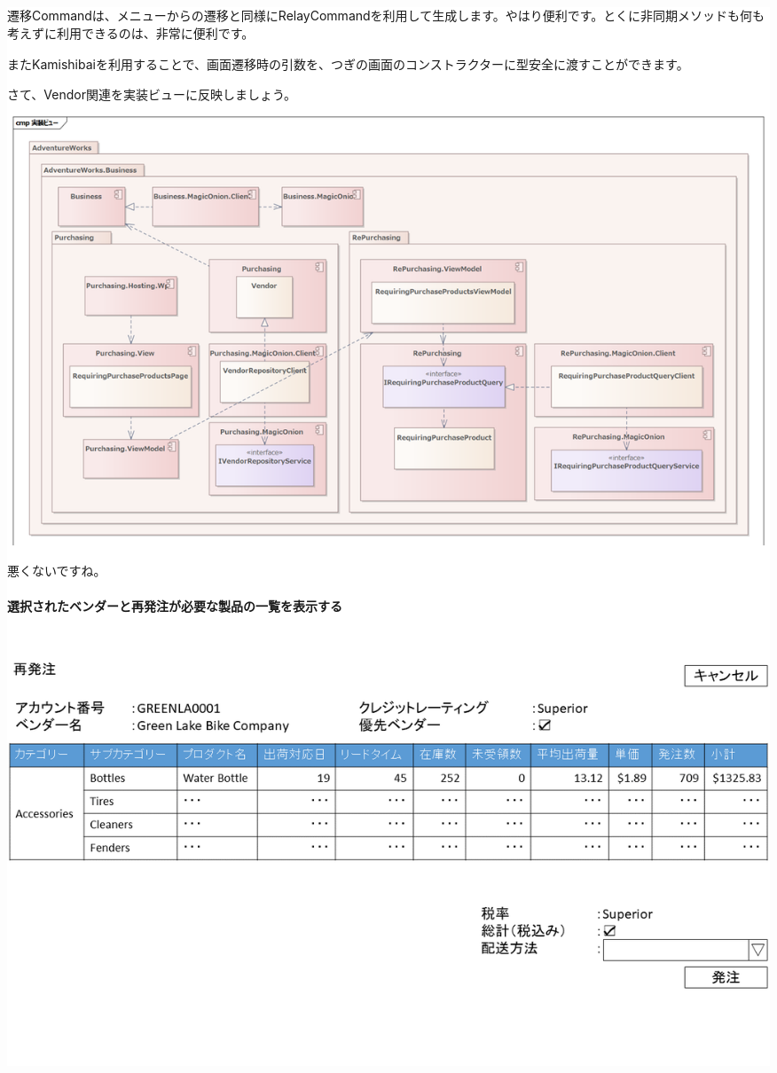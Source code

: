 遷移Commandは、メニューからの遷移と同様にRelayCommandを利用して生成します。やはり便利です。とくに非同期メソッドも何も考えずに利用できるのは、非常に便利です。

またKamishibaiを利用することで、画面遷移時の引数を、つぎの画面のコンストラクターに型安全に渡すことができます。

さて、Vendor関連を実装ビューに反映しましょう。

![](Article03/スライド48.PNG)

悪くないですね。

#### 選択されたベンダーと再発注が必要な製品の一覧を表示する

![](Article03/スライド43.PNG)
